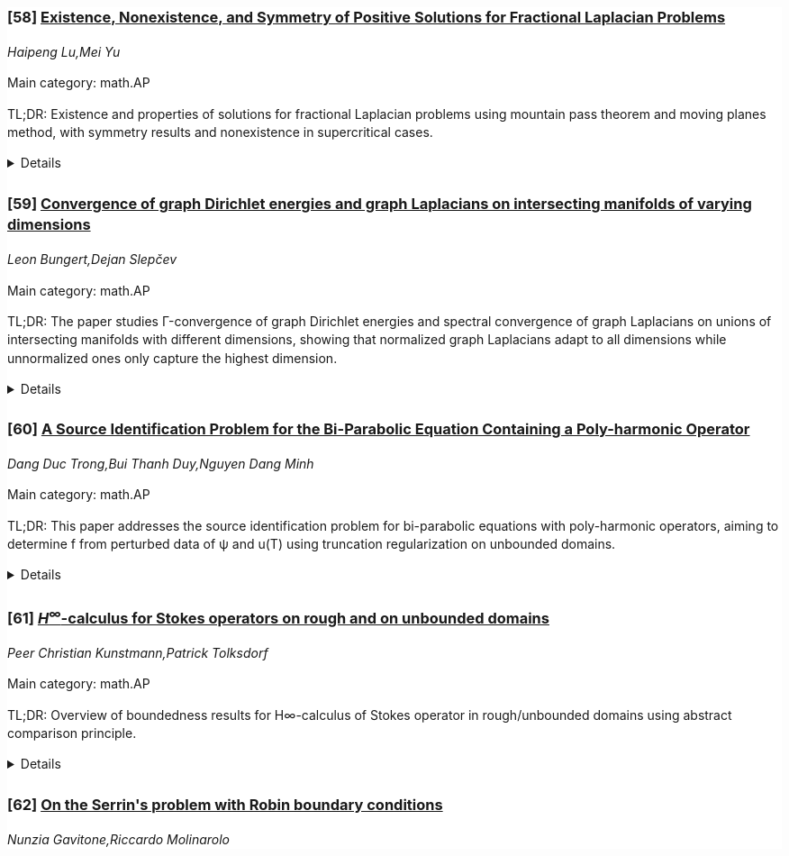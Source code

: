 
### [58] [Existence, Nonexistence, and Symmetry of Positive Solutions for Fractional Laplacian Problems](https://arxiv.org/abs/2509.24454)
*Haipeng Lu,Mei Yu*

Main category: math.AP

TL;DR: Existence and properties of solutions for fractional Laplacian problems using mountain pass theorem and moving planes method, with symmetry results and nonexistence in supercritical cases.


<details><summary>Details</summary></details>


### [59] [Convergence of graph Dirichlet energies and graph Laplacians on intersecting manifolds of varying dimensions](https://arxiv.org/abs/2509.24458)
*Leon Bungert,Dejan Slepčev*

Main category: math.AP

TL;DR: The paper studies Γ-convergence of graph Dirichlet energies and spectral convergence of graph Laplacians on unions of intersecting manifolds with different dimensions, showing that normalized graph Laplacians adapt to all dimensions while unnormalized ones only capture the highest dimension.


<details><summary>Details</summary></details>


### [60] [A Source Identification Problem for the Bi-Parabolic Equation Containing a Poly-harmonic Operator](https://arxiv.org/abs/2509.24470)
*Dang Duc Trong,Bui Thanh Duy,Nguyen Dang Minh*

Main category: math.AP

TL;DR: This paper addresses the source identification problem for bi-parabolic equations with poly-harmonic operators, aiming to determine f from perturbed data of ψ and u(T) using truncation regularization on unbounded domains.


<details><summary>Details</summary></details>


### [61] [$H^\infty$-calculus for Stokes operators on rough and on unbounded domains](https://arxiv.org/abs/2509.24501)
*Peer Christian Kunstmann,Patrick Tolksdorf*

Main category: math.AP

TL;DR: Overview of boundedness results for H∞-calculus of Stokes operator in rough/unbounded domains using abstract comparison principle.


<details><summary>Details</summary></details>


### [62] [On the Serrin's problem with Robin boundary conditions](https://arxiv.org/abs/2509.24557)
*Nunzia Gavitone,Riccardo Molinarolo*
